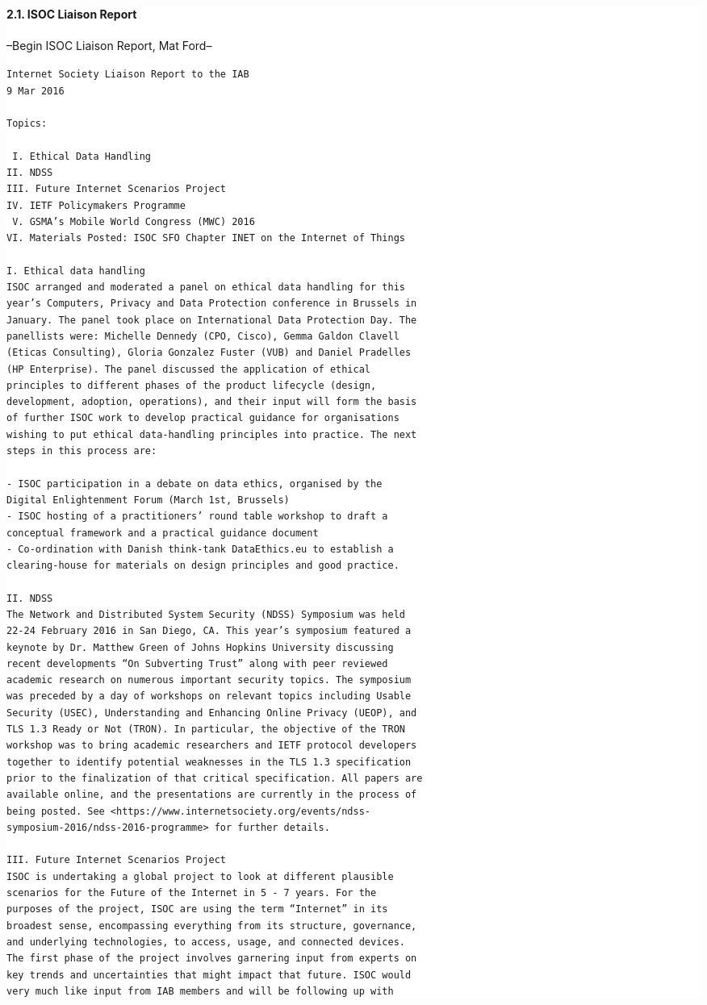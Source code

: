 
#### 2.1. ISOC Liaison Report


–Begin ISOC Liaison Report, Mat Ford–



```
Internet Society Liaison Report to the IAB
9 Mar 2016

Topics:

 I. Ethical Data Handling
II. NDSS
III. Future Internet Scenarios Project
IV. IETF Policymakers Programme
 V. GSMA’s Mobile World Congress (MWC) 2016
VI. Materials Posted: ISOC SFO Chapter INET on the Internet of Things

I. Ethical data handling
ISOC arranged and moderated a panel on ethical data handling for this 
year’s Computers, Privacy and Data Protection conference in Brussels in 
January. The panel took place on International Data Protection Day. The 
panellists were: Michelle Dennedy (CPO, Cisco), Gemma Galdon Clavell 
(Eticas Consulting), Gloria Gonzalez Fuster (VUB) and Daniel Pradelles 
(HP Enterprise). The panel discussed the application of ethical 
principles to different phases of the product lifecycle (design, 
development, adoption, operations), and their input will form the basis 
of further ISOC work to develop practical guidance for organisations 
wishing to put ethical data-handling principles into practice. The next 
steps in this process are:

- ISOC participation in a debate on data ethics, organised by the 
Digital Enlightenment Forum (March 1st, Brussels)
- ISOC hosting of a practitioners’ round table workshop to draft a 
conceptual framework and a practical guidance document
- Co-ordination with Danish think-tank DataEthics.eu to establish a 
clearing-house for materials on design principles and good practice. 

II. NDSS
The Network and Distributed System Security (NDSS) Symposium was held 
22-24 February 2016 in San Diego, CA. This year’s symposium featured a 
keynote by Dr. Matthew Green of Johns Hopkins University discussing 
recent developments “On Subverting Trust” along with peer reviewed 
academic research on numerous important security topics. The symposium 
was preceded by a day of workshops on relevant topics including Usable 
Security (USEC), Understanding and Enhancing Online Privacy (UEOP), and 
TLS 1.3 Ready or Not (TRON). In particular, the objective of the TRON 
workshop was to bring academic researchers and IETF protocol developers 
together to identify potential weaknesses in the TLS 1.3 specification 
prior to the finalization of that critical specification. All papers are 
available online, and the presentations are currently in the process of 
being posted. See <https://www.internetsociety.org/events/ndss- 
symposium-2016/ndss-2016-programme> for further details.

III. Future Internet Scenarios Project
ISOC is undertaking a global project to look at different plausible 
scenarios for the Future of the Internet in 5 - 7 years. For the 
purposes of the project, ISOC are using the term “Internet” in its 
broadest sense, encompassing everything from its structure, governance, 
and underlying technologies, to access, usage, and connected devices. 
The first phase of the project involves garnering input from experts on 
key trends and uncertainties that might impact that future. ISOC would 
very much like input from IAB members and will be following up with 
```